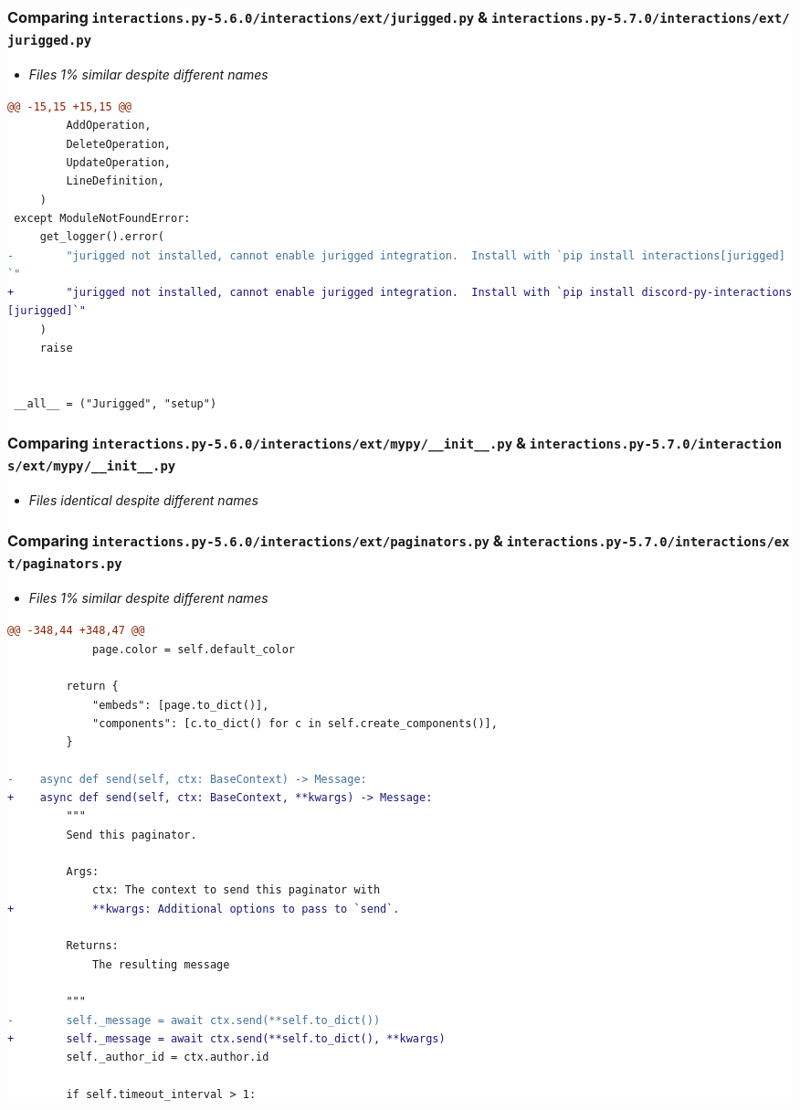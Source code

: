 ### Comparing `interactions.py-5.6.0/interactions/ext/jurigged.py` & `interactions.py-5.7.0/interactions/ext/jurigged.py`

 * *Files 1% similar despite different names*

```diff
@@ -15,15 +15,15 @@
         AddOperation,
         DeleteOperation,
         UpdateOperation,
         LineDefinition,
     )
 except ModuleNotFoundError:
     get_logger().error(
-        "jurigged not installed, cannot enable jurigged integration.  Install with `pip install interactions[jurigged]`"
+        "jurigged not installed, cannot enable jurigged integration.  Install with `pip install discord-py-interactions[jurigged]`"
     )
     raise
 
 
 __all__ = ("Jurigged", "setup")
```

### Comparing `interactions.py-5.6.0/interactions/ext/mypy/__init__.py` & `interactions.py-5.7.0/interactions/ext/mypy/__init__.py`

 * *Files identical despite different names*

### Comparing `interactions.py-5.6.0/interactions/ext/paginators.py` & `interactions.py-5.7.0/interactions/ext/paginators.py`

 * *Files 1% similar despite different names*

```diff
@@ -348,44 +348,47 @@
             page.color = self.default_color
 
         return {
             "embeds": [page.to_dict()],
             "components": [c.to_dict() for c in self.create_components()],
         }
 
-    async def send(self, ctx: BaseContext) -> Message:
+    async def send(self, ctx: BaseContext, **kwargs) -> Message:
         """
         Send this paginator.
 
         Args:
             ctx: The context to send this paginator with
+            **kwargs: Additional options to pass to `send`.
 
         Returns:
             The resulting message
 
         """
-        self._message = await ctx.send(**self.to_dict())
+        self._message = await ctx.send(**self.to_dict(), **kwargs)
         self._author_id = ctx.author.id
 
         if self.timeout_interval > 1:
```